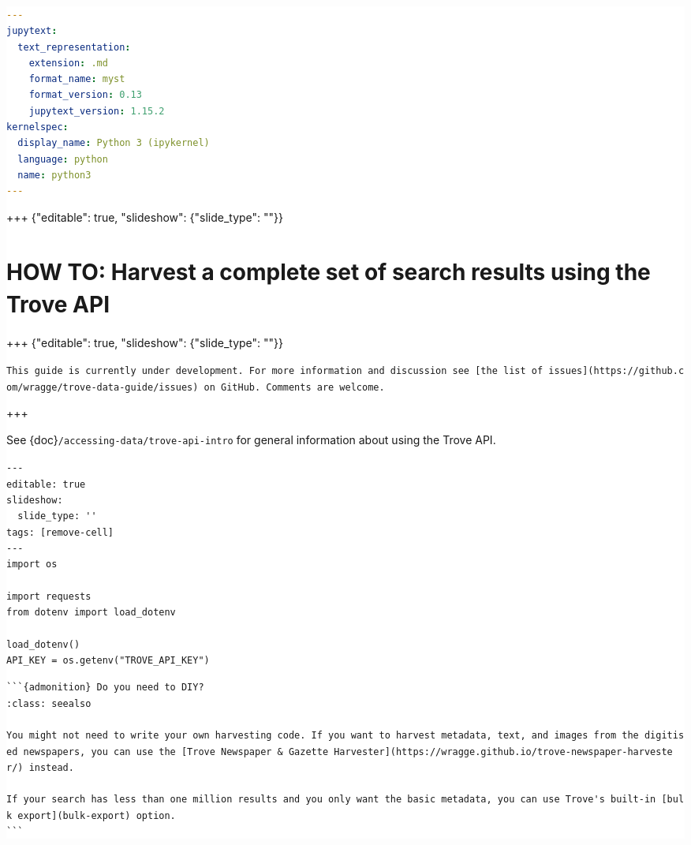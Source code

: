 ```yaml
---
jupytext:
  text_representation:
    extension: .md
    format_name: myst
    format_version: 0.13
    jupytext_version: 1.15.2
kernelspec:
  display_name: Python 3 (ipykernel)
  language: python
  name: python3
---
```


+++ {"editable": true, "slideshow": {"slide_type": ""}}

# HOW TO: Harvest a complete set of search results using the Trove API

+++ {"editable": true, "slideshow": {"slide_type": ""}}

```{attention}
This guide is currently under development. For more information and discussion see [the list of issues](https://github.com/wragge/trove-data-guide/issues) on GitHub. Comments are welcome.
```

+++

See {doc}`/accessing-data/trove-api-intro` for general information about using the Trove API.

```{code-cell} ipython3
---
editable: true
slideshow:
  slide_type: ''
tags: [remove-cell]
---
import os

import requests
from dotenv import load_dotenv

load_dotenv()
API_KEY = os.getenv("TROVE_API_KEY")
```

````{margin}
```{admonition} Do you need to DIY?
:class: seealso

You might not need to write your own harvesting code. If you want to harvest metadata, text, and images from the digitised newspapers, you can use the [Trove Newspaper & Gazette Harvester](https://wragge.github.io/trove-newspaper-harvester/) instead.

If your search has less than one million results and you only want the basic metadata, you can use Trove's built-in [bulk export](bulk-export) option.
```
````
